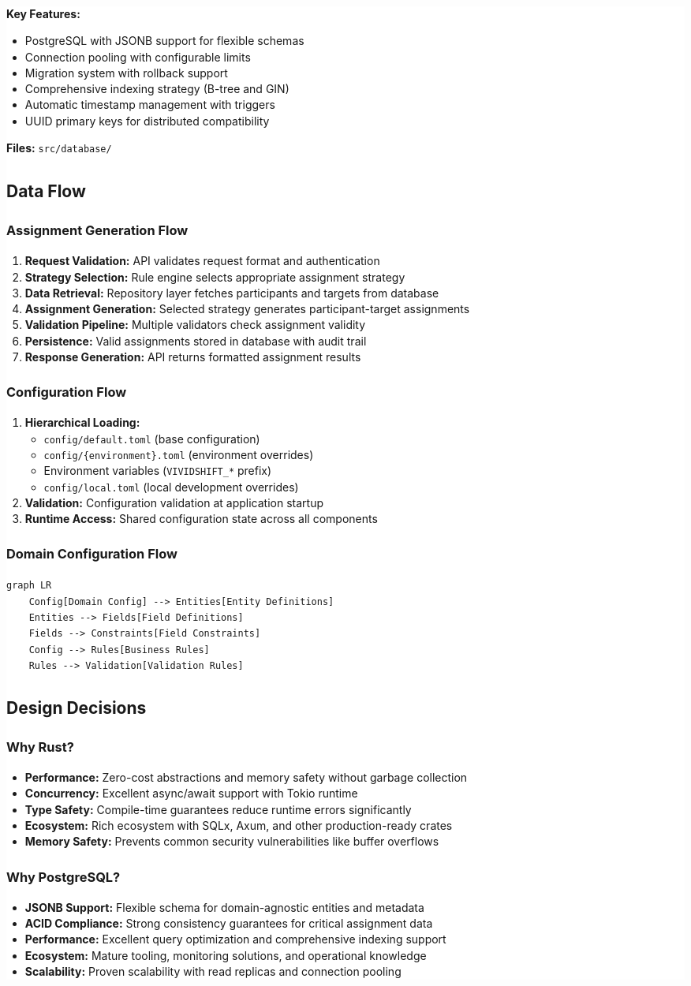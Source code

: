 **Key Features:**
- PostgreSQL with JSONB support for flexible schemas
- Connection pooling with configurable limits
- Migration system with rollback support
- Comprehensive indexing strategy (B-tree and GIN)
- Automatic timestamp management with triggers
- UUID primary keys for distributed compatibility

**Files:** `src/database/`

## Data Flow

### Assignment Generation Flow
1. **Request Validation:** API validates request format and authentication
2. **Strategy Selection:** Rule engine selects appropriate assignment strategy
3. **Data Retrieval:** Repository layer fetches participants and targets from database
4. **Assignment Generation:** Selected strategy generates participant-target assignments
5. **Validation Pipeline:** Multiple validators check assignment validity
6. **Persistence:** Valid assignments stored in database with audit trail
7. **Response Generation:** API returns formatted assignment results

### Configuration Flow
1. **Hierarchical Loading:** 
   - `config/default.toml` (base configuration)
   - `config/{environment}.toml` (environment overrides)
   - Environment variables (`VIVIDSHIFT_*` prefix)
   - `config/local.toml` (local development overrides)
2. **Validation:** Configuration validation at application startup
3. **Runtime Access:** Shared configuration state across all components

### Domain Configuration Flow
```mermaid
graph LR
    Config[Domain Config] --> Entities[Entity Definitions]
    Entities --> Fields[Field Definitions]
    Fields --> Constraints[Field Constraints]
    Config --> Rules[Business Rules]
    Rules --> Validation[Validation Rules]
```

## Design Decisions

### Why Rust?
- **Performance:** Zero-cost abstractions and memory safety without garbage collection
- **Concurrency:** Excellent async/await support with Tokio runtime
- **Type Safety:** Compile-time guarantees reduce runtime errors significantly
- **Ecosystem:** Rich ecosystem with SQLx, Axum, and other production-ready crates
- **Memory Safety:** Prevents common security vulnerabilities like buffer overflows

### Why PostgreSQL?
- **JSONB Support:** Flexible schema for domain-agnostic entities and metadata
- **ACID Compliance:** Strong consistency guarantees for critical assignment data
- **Performance:** Excellent query optimization and comprehensive indexing support
- **Ecosystem:** Mature tooling, monitoring solutions, and operational knowledge
- **Scalability:** Proven scalability with read replicas and connection pooling
